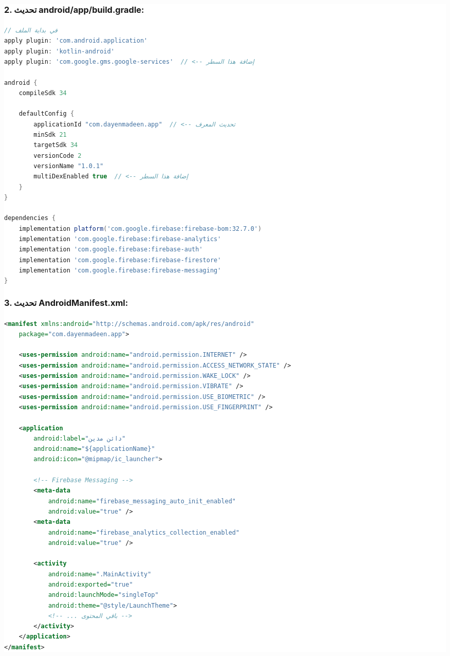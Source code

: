 ### 2. تحديث android/app/build.gradle:
```gradle
// في بداية الملف
apply plugin: 'com.android.application'
apply plugin: 'kotlin-android'
apply plugin: 'com.google.gms.google-services'  // <-- إضافة هذا السطر

android {
    compileSdk 34
    
    defaultConfig {
        applicationId "com.dayenmadeen.app"  // <-- تحديث المعرف
        minSdk 21
        targetSdk 34
        versionCode 2
        versionName "1.0.1"
        multiDexEnabled true  // <-- إضافة هذا السطر
    }
}

dependencies {
    implementation platform('com.google.firebase:firebase-bom:32.7.0')
    implementation 'com.google.firebase:firebase-analytics'
    implementation 'com.google.firebase:firebase-auth'
    implementation 'com.google.firebase:firebase-firestore'
    implementation 'com.google.firebase:firebase-messaging'
}
```

### 3. تحديث AndroidManifest.xml:
```xml
<manifest xmlns:android="http://schemas.android.com/apk/res/android"
    package="com.dayenmadeen.app">

    <uses-permission android:name="android.permission.INTERNET" />
    <uses-permission android:name="android.permission.ACCESS_NETWORK_STATE" />
    <uses-permission android:name="android.permission.WAKE_LOCK" />
    <uses-permission android:name="android.permission.VIBRATE" />
    <uses-permission android:name="android.permission.USE_BIOMETRIC" />
    <uses-permission android:name="android.permission.USE_FINGERPRINT" />

    <application
        android:label="دائن مدين"
        android:name="${applicationName}"
        android:icon="@mipmap/ic_launcher">
        
        <!-- Firebase Messaging -->
        <meta-data
            android:name="firebase_messaging_auto_init_enabled"
            android:value="true" />
        <meta-data
            android:name="firebase_analytics_collection_enabled"
            android:value="true" />
            
        <activity
            android:name=".MainActivity"
            android:exported="true"
            android:launchMode="singleTop"
            android:theme="@style/LaunchTheme">
            <!-- ... باقي المحتوى -->
        </activity>
    </application>
</manifest>
```